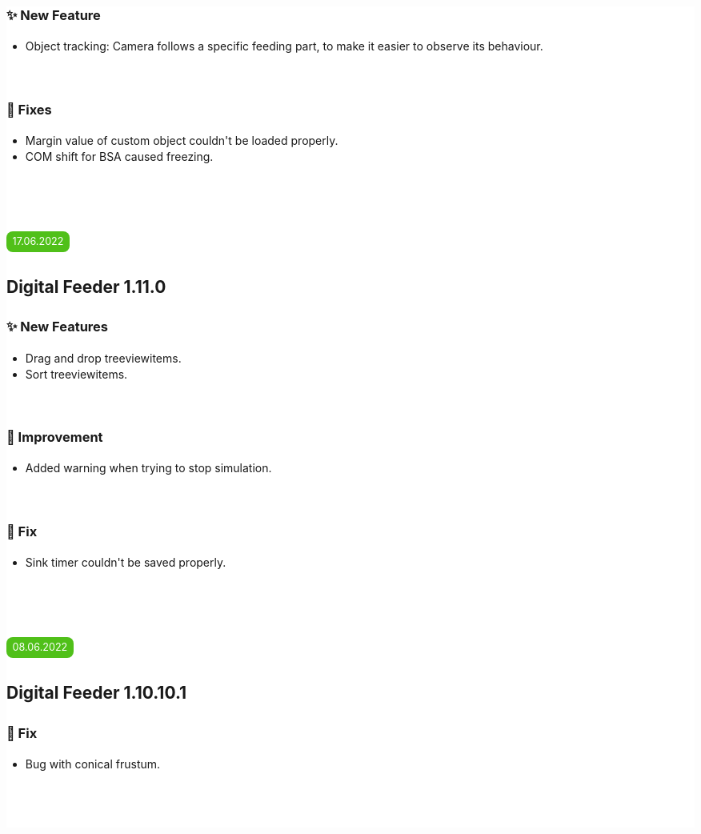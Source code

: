 ### ✨ New Feature
- Object tracking: Camera follows a specific feeding part, to make it easier to observe its behaviour.

<p>&nbsp;</p>

### 🔧 Fixes
- Margin value of custom object couldn't be loaded properly.
- COM shift for BSA caused freezing.

<p>&nbsp;</p>

<p>&nbsp;</p>

<div style="color: #fff;background-color: #50c019;display: inline-block;font-size: 0.9rem;font-weight: 400;border-radius: 8px;padding: 0.3em 0.6em;margin: 0;">
  <span>17.06.2022</span>
</div>

## Digital Feeder 1.11.0

### ✨ New Features
- Drag and drop treeviewitems.
- Sort treeviewitems.

<p>&nbsp;</p>

### 🚀 Improvement
- Added warning when trying to stop simulation.

<p>&nbsp;</p>

### 🔧 Fix
- Sink timer couldn't be saved properly.

<p>&nbsp;</p>

<p>&nbsp;</p>

<div style="color: #fff;background-color: #50c019;display: inline-block;font-size: 0.9rem;font-weight: 400;border-radius: 8px;padding: 0.3em 0.6em;margin: 0;">
  <span>08.06.2022</span>
</div>

## Digital Feeder 1.10.10.1

### 🔧 Fix
- Bug with conical frustum.

<p>&nbsp;</p>

<p>&nbsp;</p>
